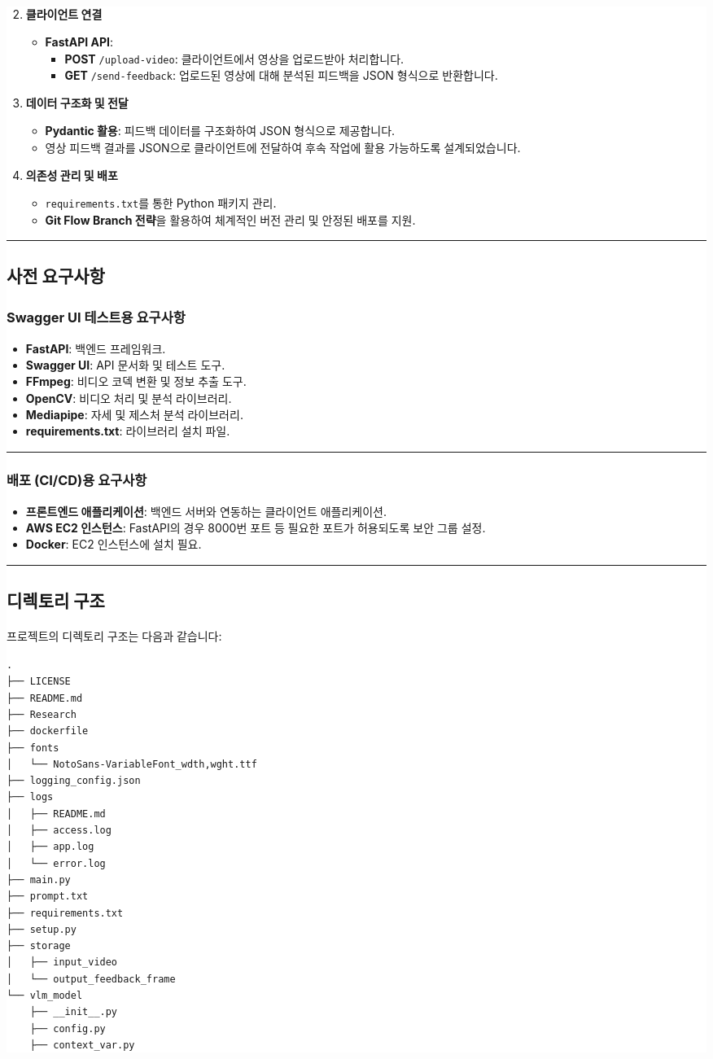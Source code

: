 2. **클라이언트 연결**  
   - **FastAPI API**:
     - **POST** `/upload-video`: 클라이언트에서 영상을 업로드받아 처리합니다.
     - **GET** `/send-feedback`: 업로드된 영상에 대해 분석된 피드백을 JSON 형식으로 반환합니다.

3. **데이터 구조화 및 전달**  
   - **Pydantic 활용**: 피드백 데이터를 구조화하여 JSON 형식으로 제공합니다.
   - 영상 피드백 결과를 JSON으로 클라이언트에 전달하여 후속 작업에 활용 가능하도록 설계되었습니다.

4. **의존성 관리 및 배포**  
   - `requirements.txt`를 통한 Python 패키지 관리.
   - **Git Flow Branch 전략**을 활용하여 체계적인 버전 관리 및 안정된 배포를 지원.

---
 
## 사전 요구사항

### Swagger UI 테스트용 요구사항

- **FastAPI**: 백엔드 프레임워크.
- **Swagger UI**: API 문서화 및 테스트 도구.
- **FFmpeg**: 비디오 코덱 변환 및 정보 추출 도구.
- **OpenCV**: 비디오 처리 및 분석 라이브러리.
- **Mediapipe**: 자세 및 제스처 분석 라이브러리.
- **requirements.txt**: 라이브러리 설치 파일.

---

### 배포 (CI/CD)용 요구사항

- **프론트엔드 애플리케이션**: 백엔드 서버와 연동하는 클라이언트 애플리케이션.
- **AWS EC2 인스턴스**: FastAPI의 경우 8000번 포트 등 필요한 포트가 허용되도록 보안 그룹 설정.
- **Docker**: EC2 인스턴스에 설치 필요.

---

## 디렉토리 구조

프로젝트의 디렉토리 구조는 다음과 같습니다:

```
.
├── LICENSE
├── README.md
├── Research
├── dockerfile
├── fonts
│   └── NotoSans-VariableFont_wdth,wght.ttf
├── logging_config.json
├── logs
│   ├── README.md
│   ├── access.log
│   ├── app.log
│   └── error.log
├── main.py
├── prompt.txt
├── requirements.txt
├── setup.py
├── storage
│   ├── input_video
│   └── output_feedback_frame
└── vlm_model
    ├── __init__.py
    ├── config.py
    ├── context_var.py
```
